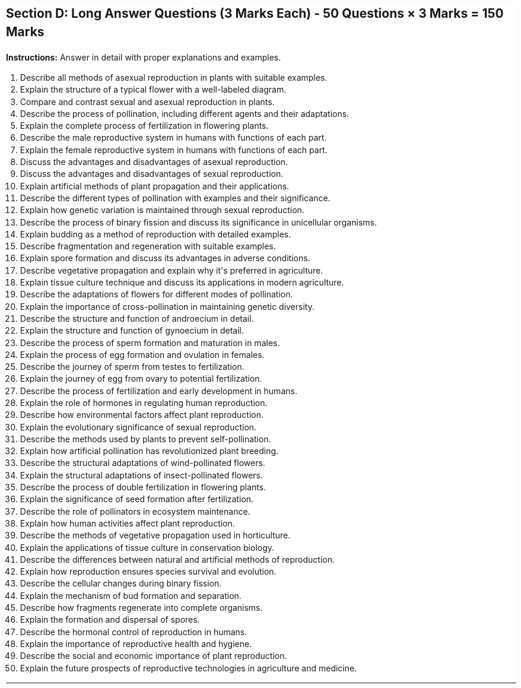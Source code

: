 
## Section D: Long Answer Questions (3 Marks Each) - 50 Questions × 3 Marks = 150 Marks

**Instructions:** Answer in detail with proper explanations and examples.

1. Describe all methods of asexual reproduction in plants with suitable examples.
2. Explain the structure of a typical flower with a well-labeled diagram.
3. Compare and contrast sexual and asexual reproduction in plants.
4. Describe the process of pollination, including different agents and their adaptations.
5. Explain the complete process of fertilization in flowering plants.
6. Describe the male reproductive system in humans with functions of each part.
7. Explain the female reproductive system in humans with functions of each part.
8. Discuss the advantages and disadvantages of asexual reproduction.
9. Discuss the advantages and disadvantages of sexual reproduction.
10. Explain artificial methods of plant propagation and their applications.
11. Describe the different types of pollination with examples and their significance.
12. Explain how genetic variation is maintained through sexual reproduction.
13. Describe the process of binary fission and discuss its significance in unicellular organisms.
14. Explain budding as a method of reproduction with detailed examples.
15. Describe fragmentation and regeneration with suitable examples.
16. Explain spore formation and discuss its advantages in adverse conditions.
17. Describe vegetative propagation and explain why it's preferred in agriculture.
18. Explain tissue culture technique and discuss its applications in modern agriculture.
19. Describe the adaptations of flowers for different modes of pollination.
20. Explain the importance of cross-pollination in maintaining genetic diversity.
21. Describe the structure and function of androecium in detail.
22. Explain the structure and function of gynoecium in detail.
23. Describe the process of sperm formation and maturation in males.
24. Explain the process of egg formation and ovulation in females.
25. Describe the journey of sperm from testes to fertilization.
26. Explain the journey of egg from ovary to potential fertilization.
27. Describe the process of fertilization and early development in humans.
28. Explain the role of hormones in regulating human reproduction.
29. Describe how environmental factors affect plant reproduction.
30. Explain the evolutionary significance of sexual reproduction.
31. Describe the methods used by plants to prevent self-pollination.
32. Explain how artificial pollination has revolutionized plant breeding.
33. Describe the structural adaptations of wind-pollinated flowers.
34. Explain the structural adaptations of insect-pollinated flowers.
35. Describe the process of double fertilization in flowering plants.
36. Explain the significance of seed formation after fertilization.
37. Describe the role of pollinators in ecosystem maintenance.
38. Explain how human activities affect plant reproduction.
39. Describe the methods of vegetative propagation used in horticulture.
40. Explain the applications of tissue culture in conservation biology.
41. Describe the differences between natural and artificial methods of reproduction.
42. Explain how reproduction ensures species survival and evolution.
43. Describe the cellular changes during binary fission.
44. Explain the mechanism of bud formation and separation.
45. Describe how fragments regenerate into complete organisms.
46. Explain the formation and dispersal of spores.
47. Describe the hormonal control of reproduction in humans.
48. Explain the importance of reproductive health and hygiene.
49. Describe the social and economic importance of plant reproduction.
50. Explain the future prospects of reproductive technologies in agriculture and medicine.

---